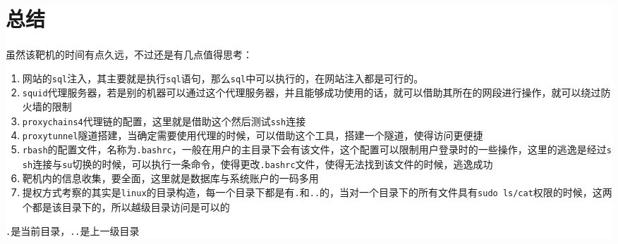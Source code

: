 # 总结

虽然该靶机的时间有点久远，不过还是有几点值得思考：

1. 网站的`sql`注入，其主要就是执行`sql`语句，那么`sql`中可以执行的，在网站注入都是可行的。
2. `squid`代理服务器，若是别的机器可以通过这个代理服务器，并且能够成功使用的话，就可以借助其所在的网段进行操作，就可以绕过防火墙的限制
3. `proxychains4`代理链的配置，这里就是借助这个然后测试`ssh`连接
4. `proxytunnel`隧道搭建，当确定需要使用代理的时候，可以借助这个工具，搭建一个隧道，使得访问更便捷
5. `rbash`的配置文件，名称为`.bashrc`，一般在用户的主目录下会有该文件，这个配置可以限制用户登录时的一些操作，这里的逃逸是经过`ssh`连接与`su`切换的时候，可以执行一条命令，使得更改`.bashrc`文件，使得无法找到该文件的时候，逃逸成功
6. 靶机内的信息收集，要全面，这里就是数据库与系统账户的一码多用
7. 提权方式考察的其实是`linux`的目录构造，每一个目录下都是有`.`和`..`的，当对一个目录下的所有文件具有`sudo ls/cat`权限的时候，这两个都是该目录下的，所以越级目录访问是可以的

`.`是当前目录，`..`是上一级目录
